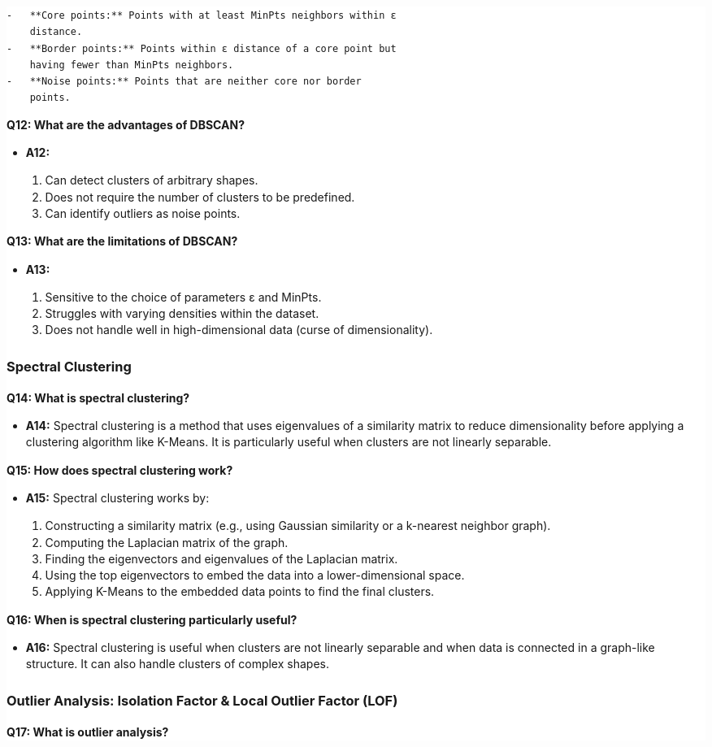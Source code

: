     -   **Core points:** Points with at least MinPts neighbors within ε
        distance.
    -   **Border points:** Points within ε distance of a core point but
        having fewer than MinPts neighbors.
    -   **Noise points:** Points that are neither core nor border
        points.

**Q12: What are the advantages of DBSCAN?**

-   **A12:**

    1.  Can detect clusters of arbitrary shapes.
    2.  Does not require the number of clusters to be predefined.
    3.  Can identify outliers as noise points.

**Q13: What are the limitations of DBSCAN?**

-   **A13:**

    1.  Sensitive to the choice of parameters ε and MinPts.
    2.  Struggles with varying densities within the dataset.
    3.  Does not handle well in high-dimensional data (curse of
        dimensionality).

### Spectral Clustering

**Q14: What is spectral clustering?**

-   **A14:** Spectral clustering is a method that uses eigenvalues of a
    similarity matrix to reduce dimensionality before applying a
    clustering algorithm like K-Means. It is particularly useful when
    clusters are not linearly separable.

**Q15: How does spectral clustering work?**

-   **A15:** Spectral clustering works by:

    1.  Constructing a similarity matrix (e.g., using Gaussian
        similarity or a k-nearest neighbor graph).
    2.  Computing the Laplacian matrix of the graph.
    3.  Finding the eigenvectors and eigenvalues of the Laplacian
        matrix.
    4.  Using the top eigenvectors to embed the data into a
        lower-dimensional space.
    5.  Applying K-Means to the embedded data points to find the final
        clusters.

**Q16: When is spectral clustering particularly useful?**

-   **A16:** Spectral clustering is useful when clusters are not
    linearly separable and when data is connected in a graph-like
    structure. It can also handle clusters of complex shapes.

### Outlier Analysis: Isolation Factor & Local Outlier Factor (LOF)

**Q17: What is outlier analysis?**
